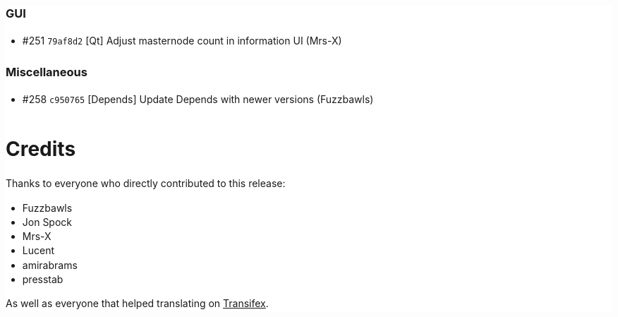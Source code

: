 ### GUI
- #251 `79af8d2` [Qt] Adjust masternode count in information UI (Mrs-X)

### Miscellaneous
- #258 `c950765` [Depends] Update Depends with newer versions (Fuzzbawls)

Credits
=======

Thanks to everyone who directly contributed to this release:
- Fuzzbawls
- Jon Spock
- Mrs-X
- Lucent
- amirabrams
- presstab

As well as everyone that helped translating on [Transifex](https://www.transifex.com/projects/p/lucent-project-translations/).
